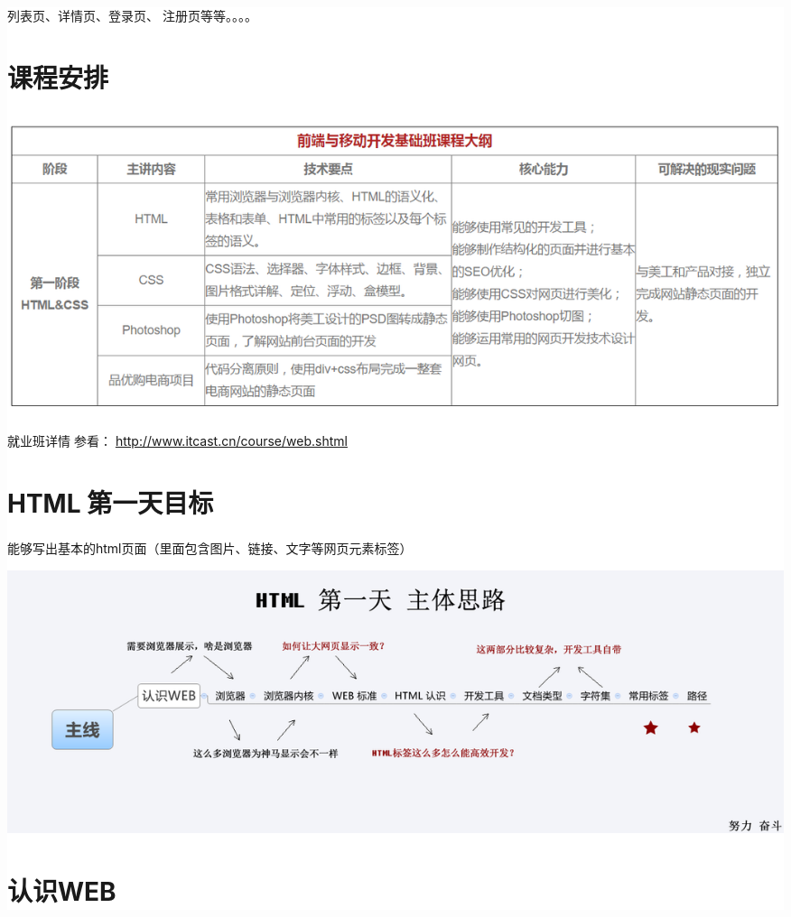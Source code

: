 
列表页、详情页、登录页、 注册页等等。。。。



# 课程安排

<img src="media/kec.png" >

 就业班详情 参看： http://www.itcast.cn/course/web.shtml

# HTML 第一天目标

  能够写出基本的html页面（里面包含图片、链接、文字等网页元素标签）

<img src="media/a.png" width="1000" />

# 认识WEB
